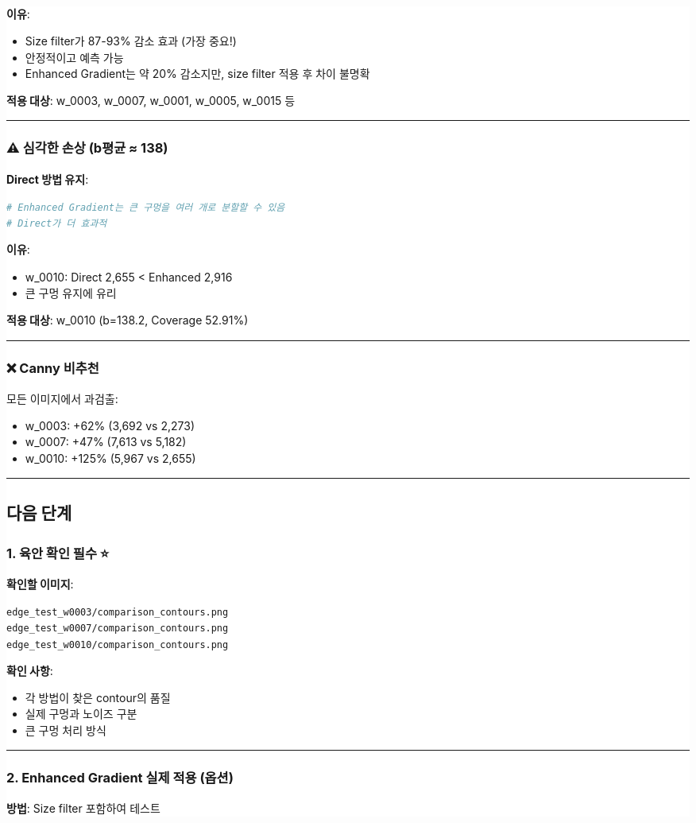**이유**:
- Size filter가 87-93% 감소 효과 (가장 중요!)
- 안정적이고 예측 가능
- Enhanced Gradient는 약 20% 감소지만, size filter 적용 후 차이 불명확

**적용 대상**: w_0003, w_0007, w_0001, w_0005, w_0015 등

---

### ⚠️ 심각한 손상 (b평균 ≈ 138)

**Direct 방법 유지**:
```python
# Enhanced Gradient는 큰 구멍을 여러 개로 분할할 수 있음
# Direct가 더 효과적
```

**이유**:
- w_0010: Direct 2,655 < Enhanced 2,916
- 큰 구멍 유지에 유리

**적용 대상**: w_0010 (b=138.2, Coverage 52.91%)

---

### ❌ Canny 비추천

모든 이미지에서 과검출:
- w_0003: +62% (3,692 vs 2,273)
- w_0007: +47% (7,613 vs 5,182)
- w_0010: +125% (5,967 vs 2,655)

---

## 다음 단계

### 1. 육안 확인 필수 ⭐

**확인할 이미지**:
```
edge_test_w0003/comparison_contours.png
edge_test_w0007/comparison_contours.png
edge_test_w0010/comparison_contours.png
```

**확인 사항**:
- 각 방법이 찾은 contour의 품질
- 실제 구멍과 노이즈 구분
- 큰 구멍 처리 방식

---

### 2. Enhanced Gradient 실제 적용 (옵션)

**방법**: Size filter 포함하여 테스트
